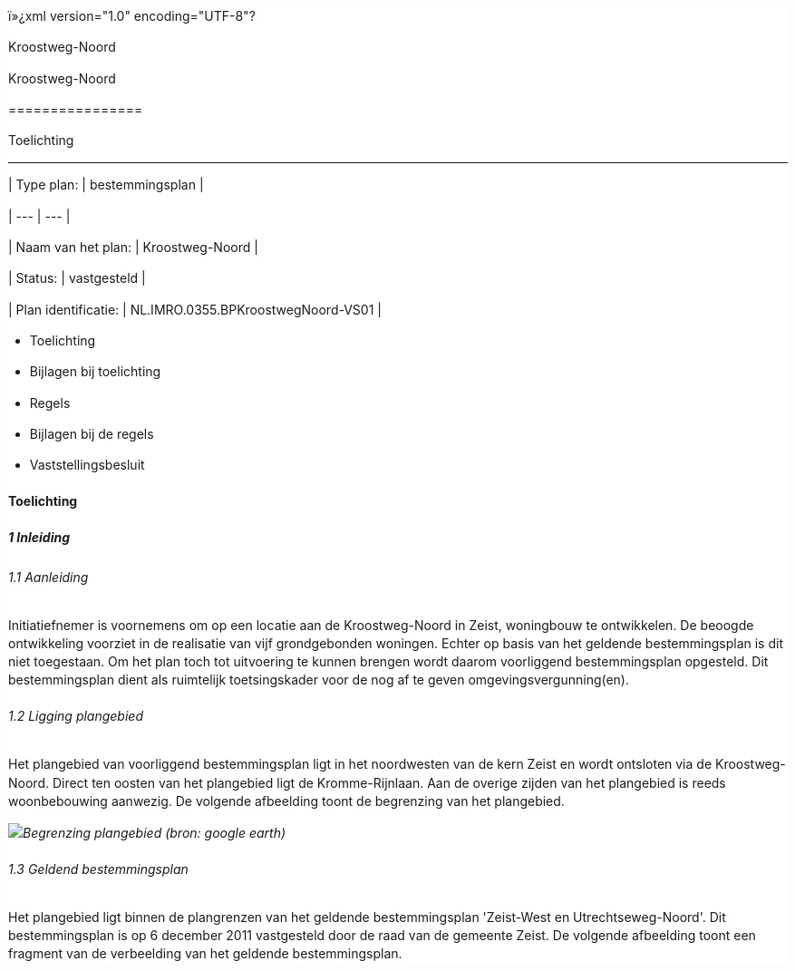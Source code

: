 ï»¿xml version\="1\.0" encoding\="UTF\-8"?

Kroostweg\-Noord

Kroostweg\-Noord

================

Toelichting

-----------

| Type plan: | bestemmingsplan |

| --- | --- |

| Naam van het plan: | Kroostweg\-Noord |

| Status: | vastgesteld |

| Plan identificatie: | NL.IMRO.0355\.BPKroostwegNoord\-VS01 |

* Toelichting

* Bijlagen bij toelichting

* Regels

* Bijlagen bij de regels

* Vaststellingsbesluit

#### Toelichting

##### 1 Inleiding

###### 1\.1 Aanleiding

Initiatiefnemer is voornemens om op een locatie aan de Kroostweg\-Noord in Zeist, woningbouw te ontwikkelen. De beoogde ontwikkeling voorziet in de realisatie van vijf grondgebonden woningen. Echter op basis van het geldende bestemmingsplan is dit niet toegestaan. Om het plan toch tot uitvoering te kunnen brengen wordt daarom voorliggend bestemmingsplan opgesteld. Dit bestemmingsplan dient als ruimtelijk toetsingskader voor de nog af te geven omgevingsvergunning(en).

###### 1\.2 Ligging plangebied

Het plangebied van voorliggend bestemmingsplan ligt in het noordwesten van de kern Zeist en wordt ontsloten via de Kroostweg\-Noord. Direct ten oosten van het plangebied ligt de Kromme\-Rijnlaan. Aan de overige zijden van het plangebied is reeds woonbebouwing aanwezig. De volgende afbeelding toont de begrenzing van het plangebied.

![](i_NL.IMRO.0355.BPKroostwegNoord-VS01_afbeelding19.jpg)*Begrenzing plangebied (bron: google earth)*

###### 1\.3 Geldend bestemmingsplan

Het plangebied ligt binnen de plangrenzen van het geldende bestemmingsplan 'Zeist\-West en Utrechtseweg\-Noord'. Dit bestemmingsplan is op 6 december 2011 vastgesteld door de raad van de gemeente Zeist. De volgende afbeelding toont een fragment van de verbeelding van het geldende bestemmingsplan.
